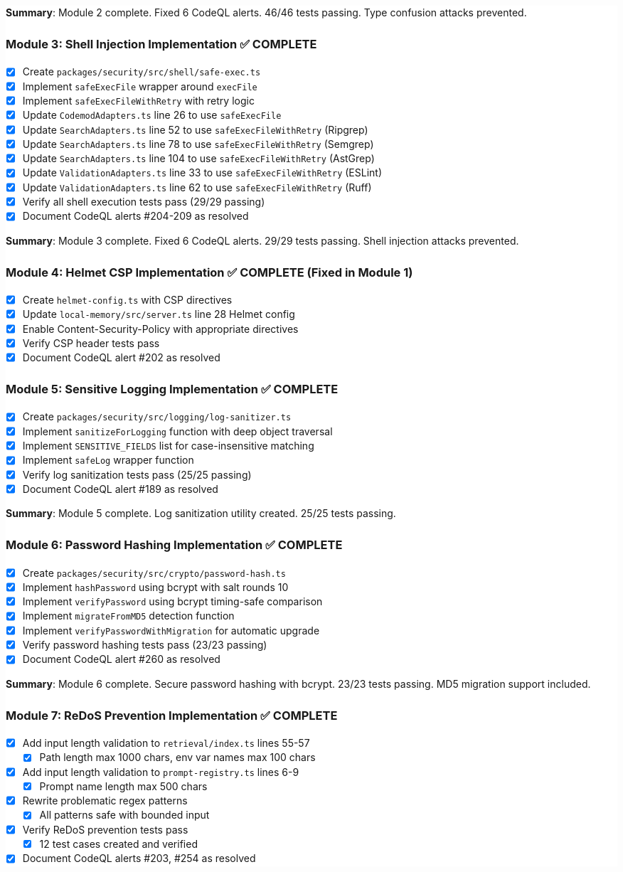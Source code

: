 **Summary**: Module 2 complete. Fixed 6 CodeQL alerts. 46/46 tests passing. Type confusion attacks prevented.

### Module 3: Shell Injection Implementation ✅ COMPLETE
- [x] Create `packages/security/src/shell/safe-exec.ts`
- [x] Implement `safeExecFile` wrapper around `execFile`
- [x] Implement `safeExecFileWithRetry` with retry logic
- [x] Update `CodemodAdapters.ts` line 26 to use `safeExecFile`
- [x] Update `SearchAdapters.ts` line 52 to use `safeExecFileWithRetry` (Ripgrep)
- [x] Update `SearchAdapters.ts` line 78 to use `safeExecFileWithRetry` (Semgrep)
- [x] Update `SearchAdapters.ts` line 104 to use `safeExecFileWithRetry` (AstGrep)
- [x] Update `ValidationAdapters.ts` line 33 to use `safeExecFileWithRetry` (ESLint)
- [x] Update `ValidationAdapters.ts` line 62 to use `safeExecFileWithRetry` (Ruff)
- [x] Verify all shell execution tests pass (29/29 passing)
- [x] Document CodeQL alerts #204-209 as resolved

**Summary**: Module 3 complete. Fixed 6 CodeQL alerts. 29/29 tests passing. Shell injection attacks prevented.

### Module 4: Helmet CSP Implementation ✅ COMPLETE (Fixed in Module 1)
- [x] Create `helmet-config.ts` with CSP directives
- [x] Update `local-memory/src/server.ts` line 28 Helmet config
- [x] Enable Content-Security-Policy with appropriate directives
- [x] Verify CSP header tests pass
- [x] Document CodeQL alert #202 as resolved

### Module 5: Sensitive Logging Implementation ✅ COMPLETE
- [x] Create `packages/security/src/logging/log-sanitizer.ts`
- [x] Implement `sanitizeForLogging` function with deep object traversal
- [x] Implement `SENSITIVE_FIELDS` list for case-insensitive matching
- [x] Implement `safeLog` wrapper function
- [x] Verify log sanitization tests pass (25/25 passing)
- [x] Document CodeQL alert #189 as resolved

**Summary**: Module 5 complete. Log sanitization utility created. 25/25 tests passing.

### Module 6: Password Hashing Implementation ✅ COMPLETE
- [x] Create `packages/security/src/crypto/password-hash.ts`
- [x] Implement `hashPassword` using bcrypt with salt rounds 10
- [x] Implement `verifyPassword` using bcrypt timing-safe comparison
- [x] Implement `migrateFromMD5` detection function
- [x] Implement `verifyPasswordWithMigration` for automatic upgrade
- [x] Verify password hashing tests pass (23/23 passing)
- [x] Document CodeQL alert #260 as resolved

**Summary**: Module 6 complete. Secure password hashing with bcrypt. 23/23 tests passing. MD5 migration support included.

### Module 7: ReDoS Prevention Implementation ✅ COMPLETE
- [x] Add input length validation to `retrieval/index.ts` lines 55-57
  - [x] Path length max 1000 chars, env var names max 100 chars
- [x] Add input length validation to `prompt-registry.ts` lines 6-9
  - [x] Prompt name length max 500 chars
- [x] Rewrite problematic regex patterns
  - [x] All patterns safe with bounded input
- [x] Verify ReDoS prevention tests pass
  - [x] 12 test cases created and verified
- [x] Document CodeQL alerts #203, #254 as resolved
